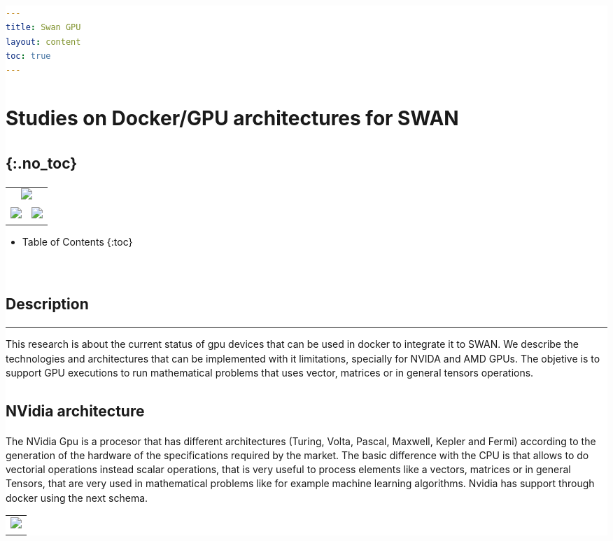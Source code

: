 ```yaml
---
title: Swan GPU
layout: content
toc: true
---
```


# Studies on Docker/GPU architectures for SWAN
{:.no_toc}
-

<table style="width:100%">
  <tr>
    <td colspan="2" style="text-align:center"><img src="{{ site.baseurl }}/img/logo_swan_letters.png" style="width:250px"/></td>
  </tr>
  <tr>
    <td style="text-align:center"><img src="{{ site.baseurl }}/img/nvidiacuda.png" style="width:250px" /></td>
    <td style="text-align:center"><img src="{{ site.baseurl }}/img/AMD_Radeon_logo.png" style="width:250px" /></td>
  </tr>
</table>

* Table of Contents 
{:toc}
<br>


## Description 
-----------
This research is about the current status of gpu devices that can be used in docker to integrate it to SWAN. 
We describe the technologies and architectures that can be implemented with it limitations, specially for NVIDA and AMD GPUs.
The objetive is to support GPU executions to run mathematical problems that uses vector, matrices or in general tensors operations.



## NVidia architecture
The NVidia Gpu is a procesor that has different architectures (Turing, Volta, Pascal, Maxwell, Kepler and Fermi) according to the generation of the hardware of the specifications required by the market.
The basic difference with the CPU is that allows to do vectorial operations instead scalar operations, that is very useful to process elements like a vectors, matrices or in general Tensors, that are very used in mathematical problems like for example machine learning algorithms.
Nvidia has support through docker using the next schema.


<table style="width:100%">
  <tr>
   <td style="text-align:center"><img src="https://devblogs.nvidia.com/wp-content/uploads/2016/06/nvidia-docker.png"  /></td>
  </tr>
</table>
